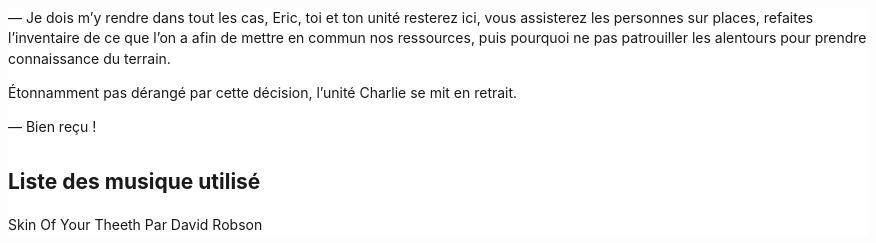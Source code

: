 — Je dois m’y rendre dans tout les cas, Eric, toi et ton unité resterez ici, vous assisterez les personnes sur places, refaites l’inventaire de ce que l’on a afin de mettre en commun nos ressources, puis pourquoi ne pas patrouiller les alentours pour prendre connaissance du terrain.

Étonnamment pas dérangé par cette décision, l’unité Charlie se mit en retrait.

— Bien reçu !

## Liste des musique utilisé

Skin Of Your Theeth Par David Robson
